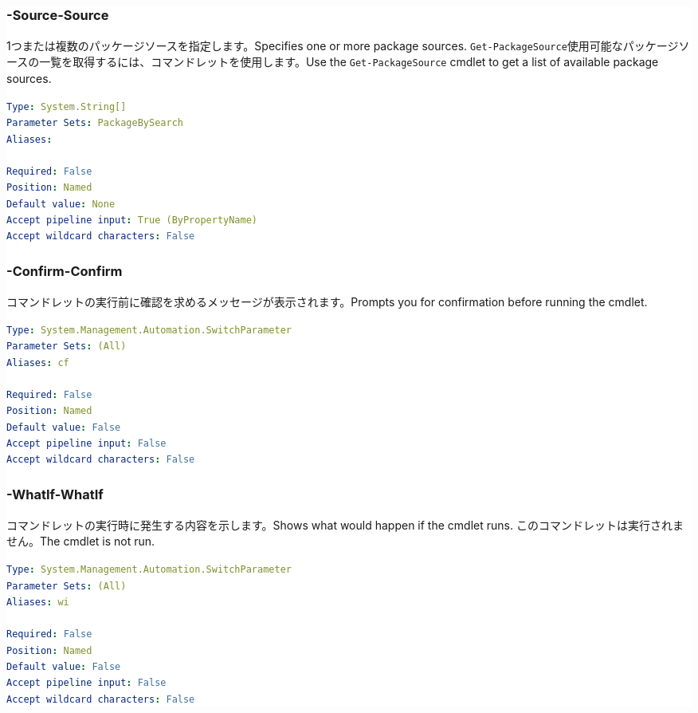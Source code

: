 ### <span data-ttu-id="99740-175">-Source</span><span class="sxs-lookup"><span data-stu-id="99740-175">-Source</span></span>

<span data-ttu-id="99740-176">1つまたは複数のパッケージソースを指定します。</span><span class="sxs-lookup"><span data-stu-id="99740-176">Specifies one or more package sources.</span></span> <span data-ttu-id="99740-177">`Get-PackageSource`使用可能なパッケージソースの一覧を取得するには、コマンドレットを使用します。</span><span class="sxs-lookup"><span data-stu-id="99740-177">Use the `Get-PackageSource` cmdlet to get a list of available package sources.</span></span>

```yaml
Type: System.String[]
Parameter Sets: PackageBySearch
Aliases:

Required: False
Position: Named
Default value: None
Accept pipeline input: True (ByPropertyName)
Accept wildcard characters: False
```

### <span data-ttu-id="99740-178">-Confirm</span><span class="sxs-lookup"><span data-stu-id="99740-178">-Confirm</span></span>

<span data-ttu-id="99740-179">コマンドレットの実行前に確認を求めるメッセージが表示されます。</span><span class="sxs-lookup"><span data-stu-id="99740-179">Prompts you for confirmation before running the cmdlet.</span></span>

```yaml
Type: System.Management.Automation.SwitchParameter
Parameter Sets: (All)
Aliases: cf

Required: False
Position: Named
Default value: False
Accept pipeline input: False
Accept wildcard characters: False
```

### <span data-ttu-id="99740-180">-WhatIf</span><span class="sxs-lookup"><span data-stu-id="99740-180">-WhatIf</span></span>

<span data-ttu-id="99740-181">コマンドレットの実行時に発生する内容を示します。</span><span class="sxs-lookup"><span data-stu-id="99740-181">Shows what would happen if the cmdlet runs.</span></span> <span data-ttu-id="99740-182">このコマンドレットは実行されません。</span><span class="sxs-lookup"><span data-stu-id="99740-182">The cmdlet is not run.</span></span>

```yaml
Type: System.Management.Automation.SwitchParameter
Parameter Sets: (All)
Aliases: wi

Required: False
Position: Named
Default value: False
Accept pipeline input: False
Accept wildcard characters: False
```
